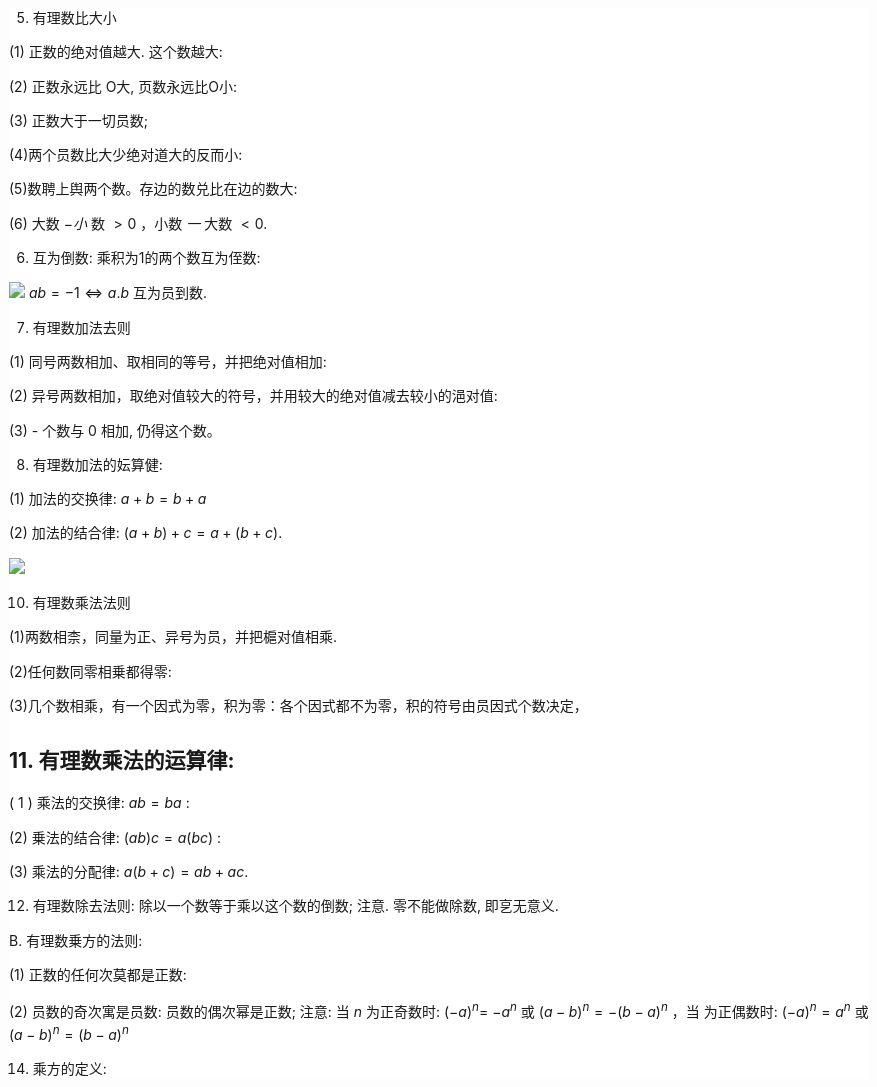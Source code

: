 5. 有理数比大小

(1) 正数的绝对值越大. 这个数越大:

(2) 正数永远比 O大, 页数永远比O小:

(3) 正数大于一切员数;

(4)两个员数比大少绝对道大的反而小:

(5)数聘上舆两个数。存边的数兑比在边的数大:

(6) 大数 $-小$ 数 $>0$ ，小数 $一$ 大数 $<0$.

6. 互为倒数: 乘积为1的两个数互为侄数:

![](https://cdn.mathpix.com/cropped/2024_05_08_666997aec83b82ce8e8bg-016.jpg?height=104&width=1378&top_left_y=736&top_left_x=237)
$a b=-1 \Leftrightarrow a . b$ 互为员到数.

7. 有理数加法去则

(1) 同号两数相加、取相同的等号，并把绝对值相加:

(2) 异号两数相加，取绝对值较大的符号，并用较大的绝对值减去较小的浥对值:

(3) - 个数与 0 相加, 仍得这个数。

8. 有理数加法的妘算健:

(1) 加法的交换律: $a+b=b+a$

(2) 加法的结合律: $(a+b)+c=a+(b+c)$.

![](https://cdn.mathpix.com/cropped/2024_05_08_666997aec83b82ce8e8bg-016.jpg?height=89&width=1331&top_left_y=1784&top_left_x=206)

10. 有理数乘法法则

(1)两数相柰，同量为正、异号为员，并把槴对值相乘.

(2)任何数同零相乗都得零:

(3)几个数相乘，有一个因式为零，积为零：各个因式都不为零，积的符号由员因式个数决定，

## 11. 有理数乘法的运算律:

( 1 ) 乘法的交换律: $a b=b a$ :

(2) 乗法的结合律: $(a b) c=a(b c)$ :

(3) 乘法的分配律: $a(b+c)=a b+a c$.

12. 有理数除去法则: 除以一个数等于乘以这个数的倒数; 注意. 零不能做除数, 即㐔无意义.

B. 有理数乗方的法则:

(1) 正数的任何次莫都是正数:

(2) 员数的奇次寓是员数: 员数的偶次幂是正数; 注意: 当 $n$ 为正奇数时: $(-a)^{n}=$ $-a^{n}$ 或 $(a-b)^{n}=-(b-a)^{n}$ ，当 为正偶数时: $(-a)^{n}=a^{n}$ 或 $(a-b)^{n}=(b-a)^{n}$

14. 乘方的定义:
